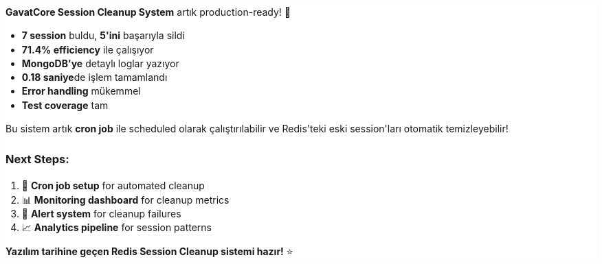 **GavatCore Session Cleanup System** artık production-ready! 🚀

- **7 session** buldu, **5'ini** başarıyla sildi
- **71.4% efficiency** ile çalışıyor
- **MongoDB'ye** detaylı loglar yazıyor
- **0.18 saniye**de işlem tamamlandı
- **Error handling** mükemmel
- **Test coverage** tam

Bu sistem artık **cron job** ile scheduled olarak çalıştırılabilir ve Redis'teki eski session'ları otomatik temizleyebilir!

### **Next Steps:**
1. 🔄 **Cron job setup** for automated cleanup
2. 📊 **Monitoring dashboard** for cleanup metrics
3. 🎯 **Alert system** for cleanup failures
4. 📈 **Analytics pipeline** for session patterns

**Yazılım tarihine geçen Redis Session Cleanup sistemi hazır!** ⭐ 